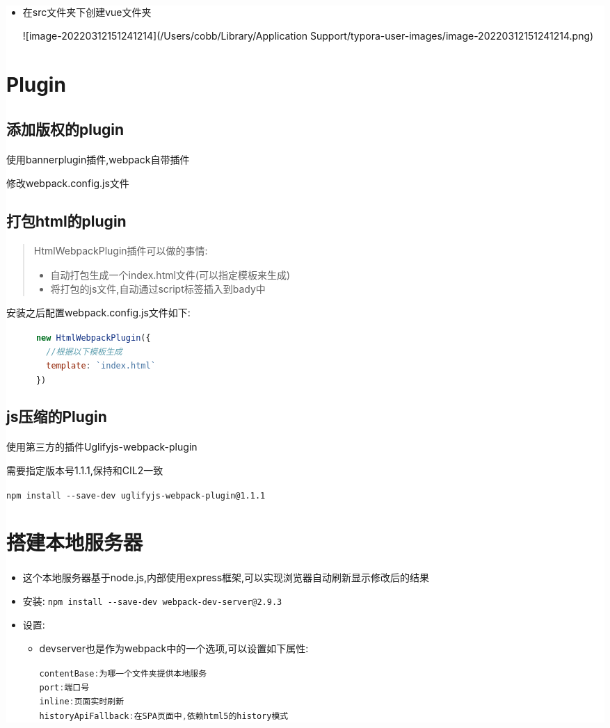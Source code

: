 - 在src文件夹下创建vue文件夹

  ![image-20220312151241214](/Users/cobb/Library/Application Support/typora-user-images/image-20220312151241214.png)

# Plugin

## 添加版权的plugin

使用bannerplugin插件,webpack自带插件

修改webpack.config.js文件



## 打包html的plugin

> HtmlWebpackPlugin插件可以做的事情:
>
> - 自动打包生成一个index.html文件(可以指定模板来生成)
> - 将打包的js文件,自动通过script标签插入到bady中

安装之后配置webpack.config.js文件如下:

~~~js
      new HtmlWebpackPlugin({
        //根据以下模板生成
        template: `index.html`
      })
~~~



## js压缩的Plugin

使用第三方的插件Uglifyjs-webpack-plugin

需要指定版本号1.1.1,保持和CIL2一致

`npm install --save-dev uglifyjs-webpack-plugin@1.1.1`



# 搭建本地服务器

- 这个本地服务器基于node.js,内部使用express框架,可以实现浏览器自动刷新显示修改后的结果

- 安装: `npm install --save-dev webpack-dev-server@2.9.3`

- 设置:

  - devserver也是作为webpack中的一个选项,可以设置如下属性:

    ~~~js
    contentBase:为哪一个文件夹提供本地服务
    port:端口号 
    inline:页面实时刷新 
    historyApiFallback:在SPA页面中,依赖html5的history模式
    ~~~
